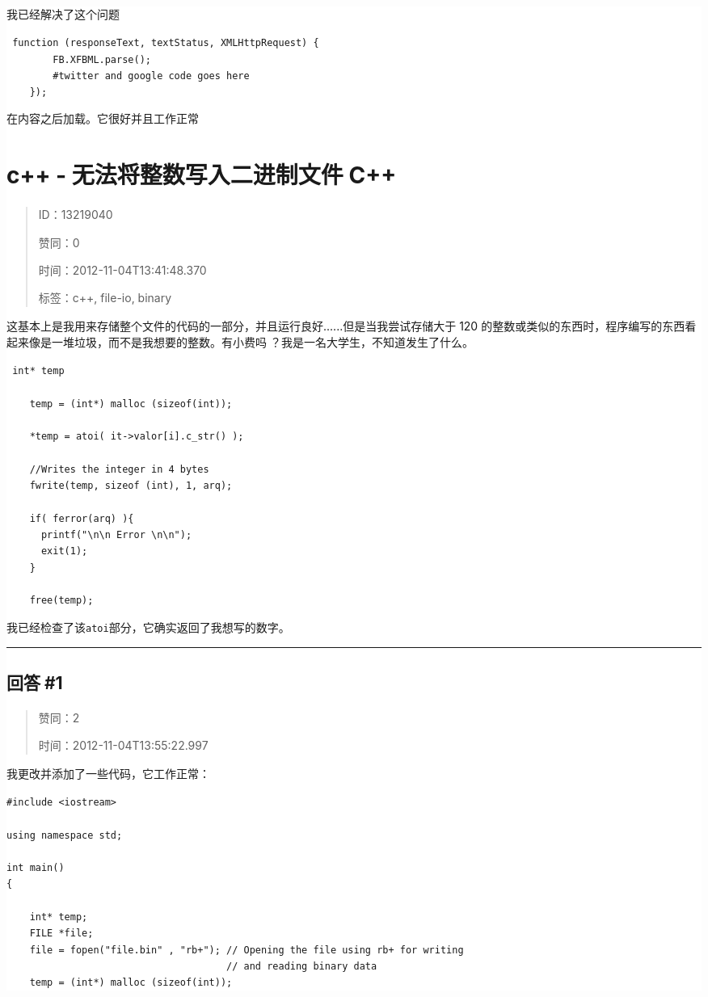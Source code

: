 我已经解决了这个问题

```
 function (responseText, textStatus, XMLHttpRequest) {
        FB.XFBML.parse(); 
        #twitter and google code goes here
    }); 
```

在内容之后加载。它很好并且工作正常

# c++ - 无法将整数写入二进制文件 C++

> ID：13219040
> 
> 赞同：0
> 
> 时间：2012-11-04T13:41:48.370
> 
> 标签：c++, file-io, binary

这基本上是我用来存储整个文件的代码的一部分，并且运行良好......但是当我尝试存储大于 120 的整数或类似的东西时，程序编写的东西看起来像是一堆垃圾，而不是我想要的整数。有小费吗 ？我是一名大学生，不知道发生了什么。

```
 int* temp

    temp = (int*) malloc (sizeof(int));

    *temp = atoi( it->valor[i].c_str() );

    //Writes the integer in 4 bytes
    fwrite(temp, sizeof (int), 1, arq);

    if( ferror(arq) ){
      printf("\n\n Error \n\n");
      exit(1);
    }

    free(temp); 
```

我已经检查了该`atoi`部分，它确实返回了我想写的数字。

* * *

## 回答 #1

> 赞同：2
> 
> 时间：2012-11-04T13:55:22.997

我更改并添加了一些代码，它工作正常：

```
#include <iostream>

using namespace std;

int main()
{

    int* temp;
    FILE *file;
    file = fopen("file.bin" , "rb+"); // Opening the file using rb+ for writing
                                      // and reading binary data
    temp = (int*) malloc (sizeof(int));
```